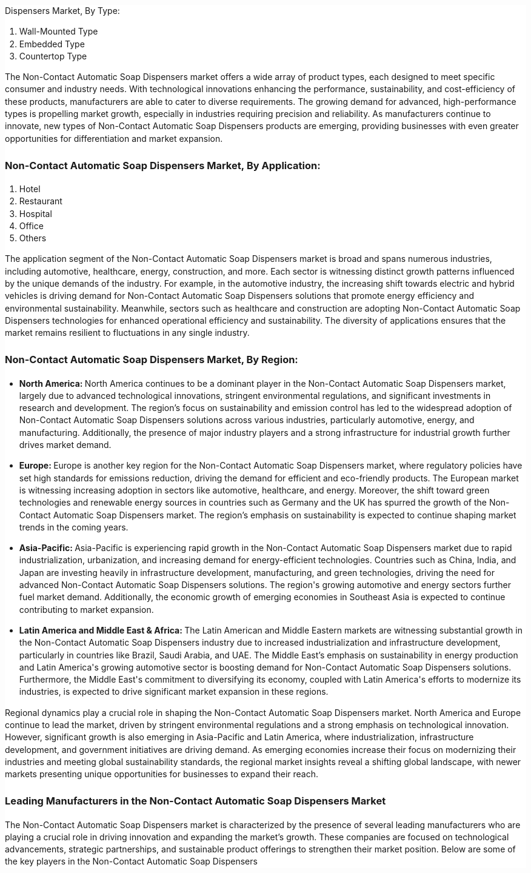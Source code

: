 Dispensers Market, By Type:<br /></strong></h3><ol><li>Wall-Mounted Type<li> Embedded Type<li> Countertop Type</li></ol><p>The Non-Contact Automatic Soap Dispensers market offers a wide array of product types, each designed to meet specific consumer and industry needs. With technological innovations enhancing the performance, sustainability, and cost-efficiency of these products, manufacturers are able to cater to diverse requirements. The growing demand for advanced, high-performance types is propelling market growth, especially in industries requiring precision and reliability. As manufacturers continue to innovate, new types of Non-Contact Automatic Soap Dispensers products are emerging, providing businesses with even greater opportunities for differentiation and market expansion.</p><h3>Non-Contact Automatic Soap Dispensers Market,&nbsp;By Application:</h3><ol><li>Hotel<li> Restaurant<li> Hospital<li> Office<li> Others</li></ol><p>The application segment of the Non-Contact Automatic Soap Dispensers market is broad and spans numerous industries, including automotive, healthcare, energy, construction, and more. Each sector is witnessing distinct growth patterns influenced by the unique demands of the industry. For example, in the automotive industry, the increasing shift towards electric and hybrid vehicles is driving demand for Non-Contact Automatic Soap Dispensers solutions that promote energy efficiency and environmental sustainability. Meanwhile, sectors such as healthcare and construction are adopting Non-Contact Automatic Soap Dispensers technologies for enhanced operational efficiency and sustainability. The diversity of applications ensures that the market remains resilient to fluctuations in any single industry.</p><h3>Non-Contact Automatic Soap Dispensers Market, By Region:</h3><ul><li><p><strong>North America:&nbsp;</strong>North America continues to be a dominant player in the Non-Contact Automatic Soap Dispensers market, largely due to advanced technological innovations, stringent environmental regulations, and significant investments in research and development. The region&rsquo;s focus on sustainability and emission control has led to the widespread adoption of Non-Contact Automatic Soap Dispensers solutions across various industries, particularly automotive, energy, and manufacturing. Additionally, the presence of major industry players and a strong infrastructure for industrial growth further drives market demand.</p></li><li><p><strong><strong>Europe:&nbsp;</strong></strong>Europe is another key region for the Non-Contact Automatic Soap Dispensers market, where regulatory policies have set high standards for emissions reduction, driving the demand for efficient and eco-friendly products. The European market is witnessing increasing adoption in sectors like automotive, healthcare, and energy. Moreover, the shift toward green technologies and renewable energy sources in countries such as Germany and the UK has spurred the growth of the Non-Contact Automatic Soap Dispensers market. The region&rsquo;s emphasis on sustainability is expected to continue shaping market trends in the coming years.</p></li><li><p><strong><strong>Asia-Pacific:&nbsp;</strong></strong>Asia-Pacific is experiencing rapid growth in the Non-Contact Automatic Soap Dispensers market due to rapid industrialization, urbanization, and increasing demand for energy-efficient technologies. Countries such as China, India, and Japan are investing heavily in infrastructure development, manufacturing, and green technologies, driving the need for advanced Non-Contact Automatic Soap Dispensers solutions. The region's growing automotive and energy sectors further fuel market demand. Additionally, the economic growth of emerging economies in Southeast Asia is expected to continue contributing to market expansion.</p></li><li><p><strong><strong>Latin America and Middle East &amp; Africa:&nbsp;</strong></strong>The Latin American and Middle Eastern markets are witnessing substantial growth in the Non-Contact Automatic Soap Dispensers industry due to increased industrialization and infrastructure development, particularly in countries like Brazil, Saudi Arabia, and UAE. The Middle East&rsquo;s emphasis on sustainability in energy production and Latin America's growing automotive sector is boosting demand for Non-Contact Automatic Soap Dispensers solutions. Furthermore, the Middle East's commitment to diversifying its economy, coupled with Latin America's efforts to modernize its industries, is expected to drive significant market expansion in these regions.</p></li></ul><p>Regional dynamics play a crucial role in shaping the Non-Contact Automatic Soap Dispensers market. North America and Europe continue to lead the market, driven by stringent environmental regulations and a strong emphasis on technological innovation. However, significant growth is also emerging in Asia-Pacific and Latin America, where industrialization, infrastructure development, and government initiatives are driving demand. As emerging economies increase their focus on modernizing their industries and meeting global sustainability standards, the regional market insights reveal a shifting global landscape, with newer markets presenting unique opportunities for businesses to expand their reach.</p><h3><strong>Leading Manufacturers in the Non-Contact Automatic Soap Dispensers Market</strong></h3><p>The Non-Contact Automatic Soap Dispensers market is characterized by the presence of several leading manufacturers who are playing a crucial role in driving innovation and expanding the market&rsquo;s growth. These companies are focused on technological advancements, strategic partnerships, and sustainable product offerings to strengthen their market position. Below are some of the key players in the Non-Contact Automatic Soap Dispensers